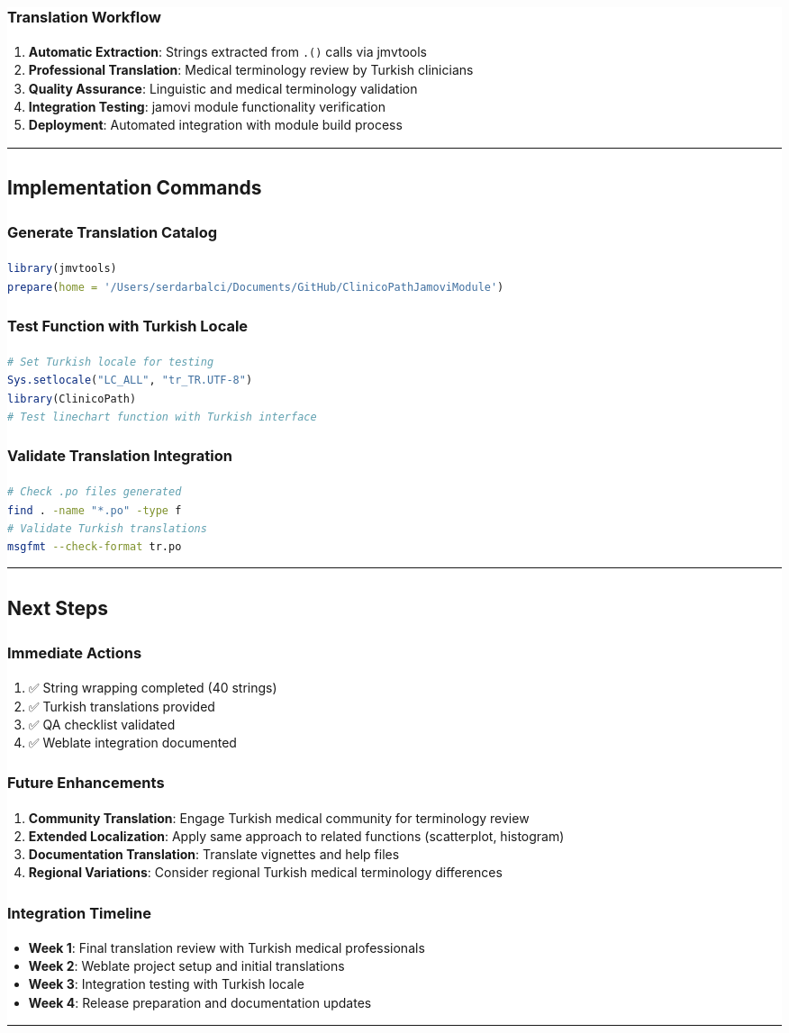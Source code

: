 ### Translation Workflow
1. **Automatic Extraction**: Strings extracted from `.()` calls via jmvtools
2. **Professional Translation**: Medical terminology review by Turkish clinicians
3. **Quality Assurance**: Linguistic and medical terminology validation
4. **Integration Testing**: jamovi module functionality verification
5. **Deployment**: Automated integration with module build process

---

## Implementation Commands

### Generate Translation Catalog
```r
library(jmvtools)
prepare(home = '/Users/serdarbalci/Documents/GitHub/ClinicoPathJamoviModule')
```

### Test Function with Turkish Locale
```r
# Set Turkish locale for testing
Sys.setlocale("LC_ALL", "tr_TR.UTF-8")
library(ClinicoPath)
# Test linechart function with Turkish interface
```

### Validate Translation Integration
```bash
# Check .po files generated
find . -name "*.po" -type f
# Validate Turkish translations
msgfmt --check-format tr.po
```

---

## Next Steps

### Immediate Actions
1. ✅ String wrapping completed (40 strings)
2. ✅ Turkish translations provided
3. ✅ QA checklist validated
4. ✅ Weblate integration documented

### Future Enhancements
1. **Community Translation**: Engage Turkish medical community for terminology review
2. **Extended Localization**: Apply same approach to related functions (scatterplot, histogram)
3. **Documentation Translation**: Translate vignettes and help files
4. **Regional Variations**: Consider regional Turkish medical terminology differences

### Integration Timeline
- **Week 1**: Final translation review with Turkish medical professionals
- **Week 2**: Weblate project setup and initial translations
- **Week 3**: Integration testing with Turkish locale
- **Week 4**: Release preparation and documentation updates

---